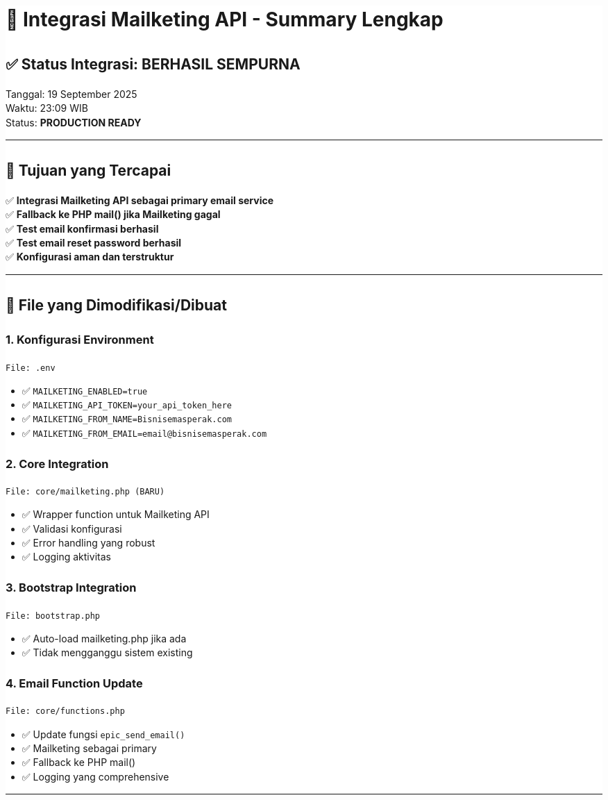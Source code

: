 # 📧 Integrasi Mailketing API - Summary Lengkap

## ✅ Status Integrasi: **BERHASIL SEMPURNA**

Tanggal: 19 September 2025  
Waktu: 23:09 WIB  
Status: **PRODUCTION READY**

---

## 🎯 Tujuan yang Tercapai

✅ **Integrasi Mailketing API sebagai primary email service**  
✅ **Fallback ke PHP mail() jika Mailketing gagal**  
✅ **Test email konfirmasi berhasil**  
✅ **Test email reset password berhasil**  
✅ **Konfigurasi aman dan terstruktur**

---

## 📁 File yang Dimodifikasi/Dibuat

### 1. **Konfigurasi Environment**
```
File: .env
```
- ✅ `MAILKETING_ENABLED=true`
- ✅ `MAILKETING_API_TOKEN=your_api_token_here`
- ✅ `MAILKETING_FROM_NAME=Bisnisemasperak.com`
- ✅ `MAILKETING_FROM_EMAIL=email@bisnisemasperak.com`

### 2. **Core Integration**
```
File: core/mailketing.php (BARU)
```
- ✅ Wrapper function untuk Mailketing API
- ✅ Validasi konfigurasi
- ✅ Error handling yang robust
- ✅ Logging aktivitas

### 3. **Bootstrap Integration**
```
File: bootstrap.php
```
- ✅ Auto-load mailketing.php jika ada
- ✅ Tidak mengganggu sistem existing

### 4. **Email Function Update**
```
File: core/functions.php
```
- ✅ Update fungsi `epic_send_email()`
- ✅ Mailketing sebagai primary
- ✅ Fallback ke PHP mail()
- ✅ Logging yang comprehensive

---